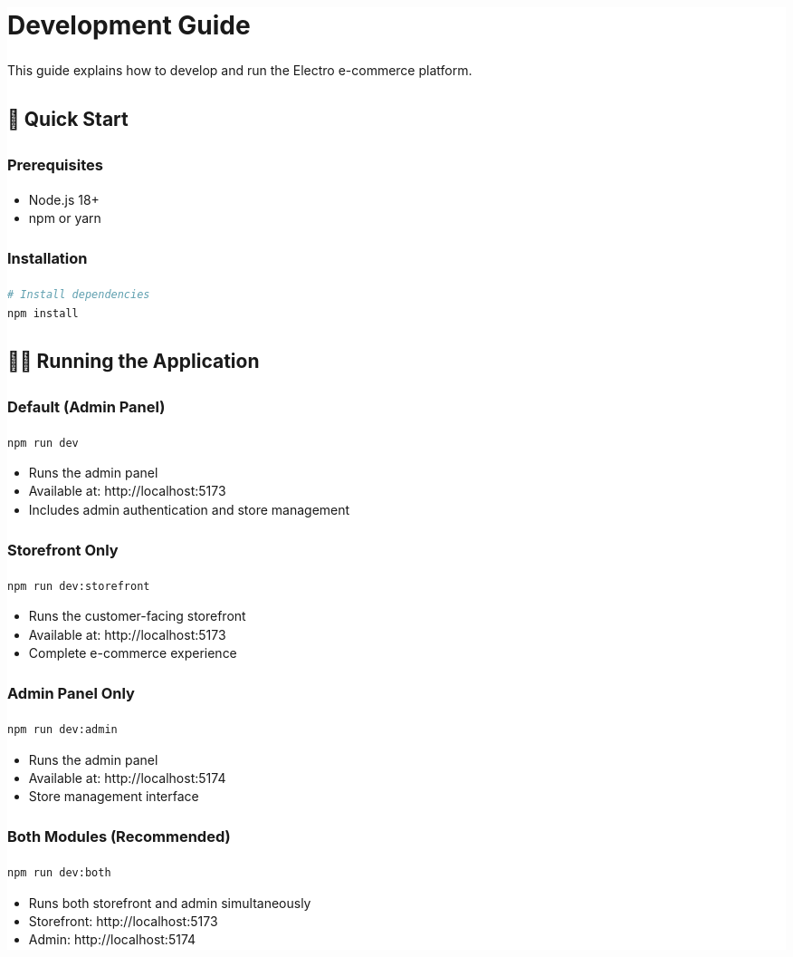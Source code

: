 # Development Guide

This guide explains how to develop and run the Electro e-commerce platform.

## 🚀 Quick Start

### Prerequisites
- Node.js 18+
- npm or yarn

### Installation
```bash
# Install dependencies
npm install
```

## 🏃‍♂️ Running the Application

### Default (Admin Panel)
```bash
npm run dev
```
- Runs the admin panel
- Available at: http://localhost:5173
- Includes admin authentication and store management

### Storefront Only
```bash
npm run dev:storefront
```
- Runs the customer-facing storefront
- Available at: http://localhost:5173
- Complete e-commerce experience

### Admin Panel Only
```bash
npm run dev:admin
```
- Runs the admin panel
- Available at: http://localhost:5174
- Store management interface

### Both Modules (Recommended)
```bash
npm run dev:both
```
- Runs both storefront and admin simultaneously
- Storefront: http://localhost:5173
- Admin: http://localhost:5174
